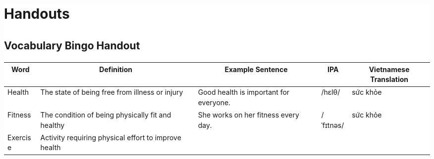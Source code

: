 # Handouts

## Vocabulary Bingo Handout

| Word          | Definition                                                | Example Sentence                         | IPA           | Vietnamese Translation |
|---------------|------------------------------------------------------------|------------------------------------------|---------------|------------------------|
| Health        | The state of being free from illness or injury             | Good health is important for everyone.   | /hɛlθ/        | sức khỏe               |
| Fitness       | The condition of being physically fit and healthy          | She works on her fitness every day.      | /ˈfɪtnəs/     | sức khỏe               |
| Exercise      | Activity requiring physical effort to improve health